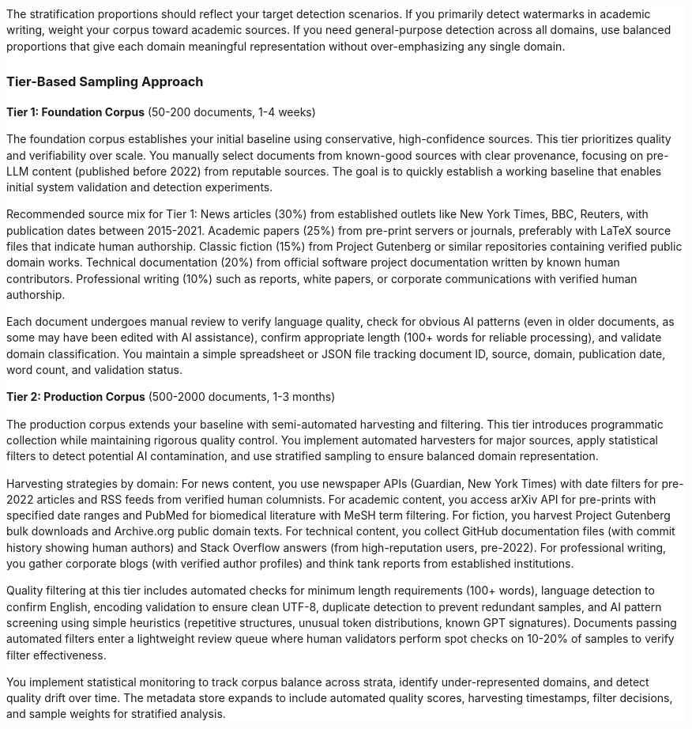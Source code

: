 The stratification proportions should reflect your target detection scenarios. If you primarily detect watermarks in academic writing, weight your corpus toward academic sources. If you need general-purpose detection across all domains, use balanced proportions that give each domain meaningful representation without over-emphasizing any single domain.

### Tier-Based Sampling Approach

**Tier 1: Foundation Corpus** (50-200 documents, 1-4 weeks)

The foundation corpus establishes your initial baseline using conservative, high-confidence sources. This tier prioritizes quality and verifiability over scale. You manually select documents from known-good sources with clear provenance, focusing on pre-LLM content (published before 2022) from reputable sources. The goal is to quickly establish a working baseline that enables initial system validation and detection experiments.

Recommended source mix for Tier 1: News articles (30%) from established outlets like New York Times, BBC, Reuters, with publication dates between 2015-2021. Academic papers (25%) from pre-print servers or journals, preferably with LaTeX source files that indicate human authorship. Classic fiction (15%) from Project Gutenberg or similar repositories containing verified public domain works. Technical documentation (20%) from official software project documentation written by known human contributors. Professional writing (10%) such as reports, white papers, or corporate communications with verified human authorship.

Each document undergoes manual review to verify language quality, check for obvious AI patterns (even in older documents, as some may have been edited with AI assistance), confirm appropriate length (100+ words for reliable processing), and validate domain classification. You maintain a simple spreadsheet or JSON file tracking document ID, source, domain, publication date, word count, and validation status.

**Tier 2: Production Corpus** (500-2000 documents, 1-3 months)

The production corpus extends your baseline with semi-automated harvesting and filtering. This tier introduces programmatic collection while maintaining rigorous quality control. You implement automated harvesters for major sources, apply statistical filters to detect potential AI contamination, and use stratified sampling to ensure balanced domain representation.

Harvesting strategies by domain: For news content, you use newspaper APIs (Guardian, New York Times) with date filters for pre-2022 articles and RSS feeds from verified human columnists. For academic content, you access arXiv API for pre-prints with specified date ranges and PubMed for biomedical literature with MeSH term filtering. For fiction, you harvest Project Gutenberg bulk downloads and Archive.org public domain texts. For technical content, you collect GitHub documentation files (with commit history showing human authors) and Stack Overflow answers (from high-reputation users, pre-2022). For professional writing, you gather corporate blogs (with verified author profiles) and think tank reports from established institutions.

Quality filtering at this tier includes automated checks for minimum length requirements (100+ words), language detection to confirm English, encoding validation to ensure clean UTF-8, duplicate detection to prevent redundant samples, and AI pattern screening using simple heuristics (repetitive structures, unusual token distributions, known GPT signatures). Documents passing automated filters enter a lightweight review queue where human validators perform spot checks on 10-20% of samples to verify filter effectiveness.

You implement statistical monitoring to track corpus balance across strata, identify under-represented domains, and detect quality drift over time. The metadata store expands to include automated quality scores, harvesting timestamps, filter decisions, and sample weights for stratified analysis.
